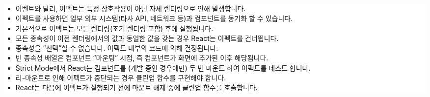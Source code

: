- 이벤트와 달리, 이펙트는 특정 상호작용이 아닌 자체 렌더링으로 인해 발생합니다.
- 이펙트를 사용하면 일부 외부 시스템(타사 API, 네트워크 등)과 컴포넌트를 동기화 할 수 있습니다.
- 기본적으로 이펙트는 모든 렌더링(초기 렌더링 포함) 후에 실행됩니다.
- 모든 종속성이 이전 렌더링에서의 값과 동일한 값을 갖는 경우 React는 이펙트를 건너뜁니다.
- 종속성을 “선택”할 수 없습니다. 이펙트 내부의 코드에 의해 결정됩니다.
- 빈 종속성 배열은 컴포넌트 “마운팅” 시점, 즉 컴포넌트가 화면에 추가된 이후 해당됩니다.
- Strict Mode에서 React는 컴포넌트를 (개발 중인 경우에만) 두 번 마운트 하여 이펙트를 테스트 합니다.
- 리-마운트로 인해 이펙트가 중단되는 경우 클린업 함수를 구현해야 합니다.
- React는 다음에 이펙트가 실행되기 전에 마운트 해제 중에 클린업 함수를 호출합니다.
